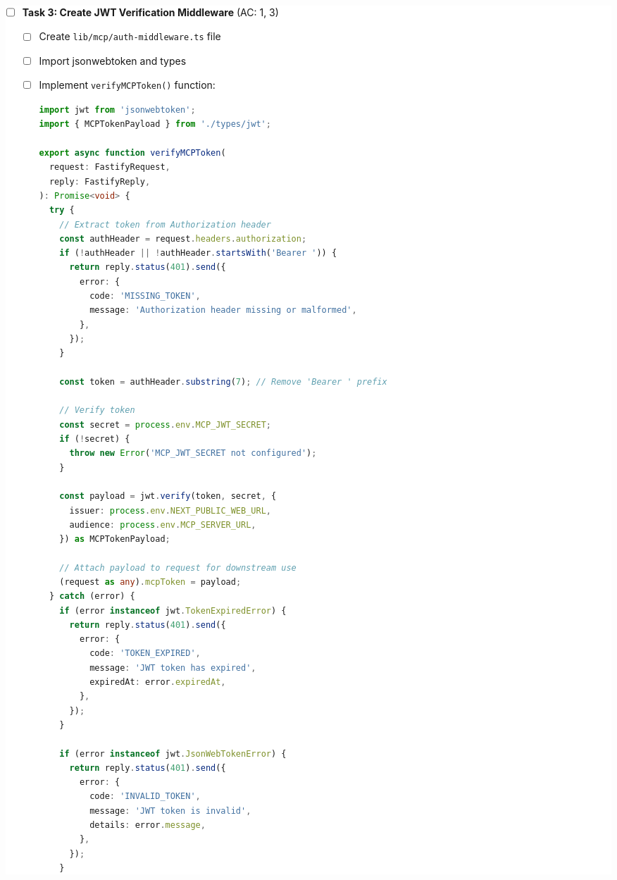 - [ ] **Task 3: Create JWT Verification Middleware** (AC: 1, 3)
  - [ ] Create `lib/mcp/auth-middleware.ts` file
  - [ ] Import jsonwebtoken and types
  - [ ] Implement `verifyMCPToken()` function:

    ```typescript
    import jwt from 'jsonwebtoken';
    import { MCPTokenPayload } from './types/jwt';

    export async function verifyMCPToken(
      request: FastifyRequest,
      reply: FastifyReply,
    ): Promise<void> {
      try {
        // Extract token from Authorization header
        const authHeader = request.headers.authorization;
        if (!authHeader || !authHeader.startsWith('Bearer ')) {
          return reply.status(401).send({
            error: {
              code: 'MISSING_TOKEN',
              message: 'Authorization header missing or malformed',
            },
          });
        }

        const token = authHeader.substring(7); // Remove 'Bearer ' prefix

        // Verify token
        const secret = process.env.MCP_JWT_SECRET;
        if (!secret) {
          throw new Error('MCP_JWT_SECRET not configured');
        }

        const payload = jwt.verify(token, secret, {
          issuer: process.env.NEXT_PUBLIC_WEB_URL,
          audience: process.env.MCP_SERVER_URL,
        }) as MCPTokenPayload;

        // Attach payload to request for downstream use
        (request as any).mcpToken = payload;
      } catch (error) {
        if (error instanceof jwt.TokenExpiredError) {
          return reply.status(401).send({
            error: {
              code: 'TOKEN_EXPIRED',
              message: 'JWT token has expired',
              expiredAt: error.expiredAt,
            },
          });
        }

        if (error instanceof jwt.JsonWebTokenError) {
          return reply.status(401).send({
            error: {
              code: 'INVALID_TOKEN',
              message: 'JWT token is invalid',
              details: error.message,
            },
          });
        }

